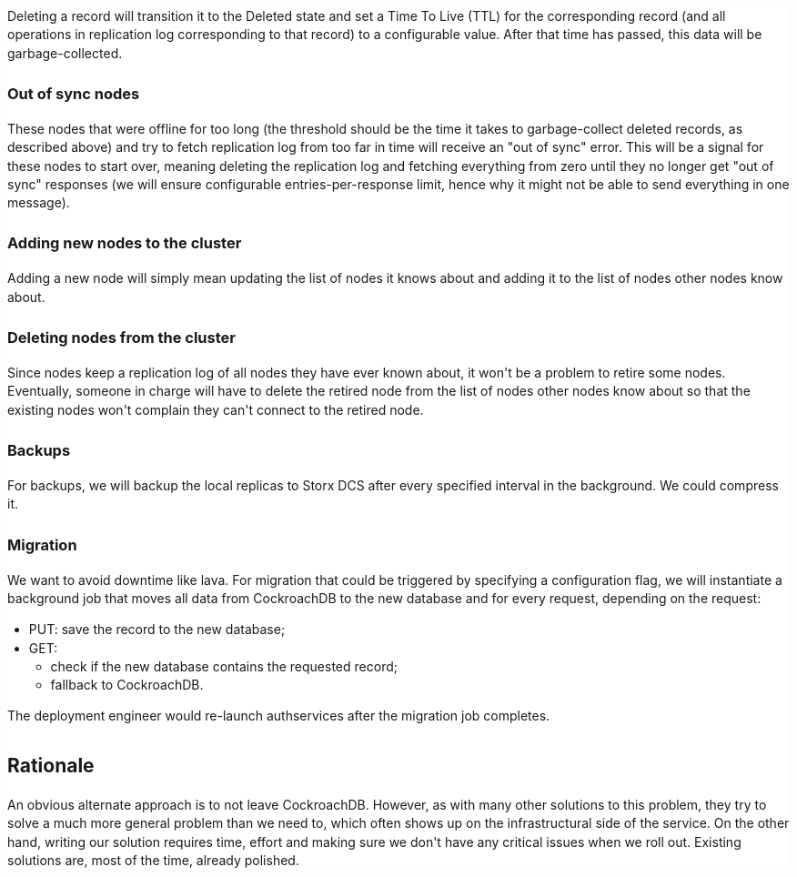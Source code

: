 Deleting a record will transition it to the Deleted state and set a Time To Live
(TTL) for the corresponding record (and all operations in replication log
corresponding to that record) to a configurable value. After that time has
passed, this data will be garbage-collected.

### Out of sync nodes

These nodes that were offline for too long (the threshold should be the time it
takes to garbage-collect deleted records, as described above) and try to fetch
replication log from too far in time will receive an "out of sync" error. This
will be a signal for these nodes to start over, meaning deleting the replication
log and fetching everything from zero until they no longer get "out of sync"
responses (we will ensure configurable entries-per-response limit, hence why it
might not be able to send everything in one message).

### Adding new nodes to the cluster

Adding a new node will simply mean updating the list of nodes it knows about and
adding it to the list of nodes other nodes know about.

### Deleting nodes from the cluster

Since nodes keep a replication log of all nodes they have ever known about, it
won't be a problem to retire some nodes. Eventually, someone in charge will have
to delete the retired node from the list of nodes other nodes know about so that
the existing nodes won't complain they can't connect to the retired node.

### Backups

For backups, we will backup the local replicas to Storx DCS after every
specified interval in the background. We could compress it.

### Migration

We want to avoid downtime like lava. For migration that could be triggered by
specifying a configuration flag, we will instantiate a background job that moves
all data from CockroachDB to the new database and for every request, depending
on the request:

* PUT: save the record to the new database;
* GET:
  * check if the new database contains the requested record;
  * fallback to CockroachDB.

The deployment engineer would re-launch authservices after the migration job
completes.

## Rationale

An obvious alternate approach is to not leave CockroachDB. However, as with many
other solutions to this problem, they try to solve a much more general problem
than we need to, which often shows up on the infrastructural side of the
service. On the other hand, writing our solution requires time, effort and
making sure we don't have any critical issues when we roll out. Existing
solutions are, most of the time, already polished.
